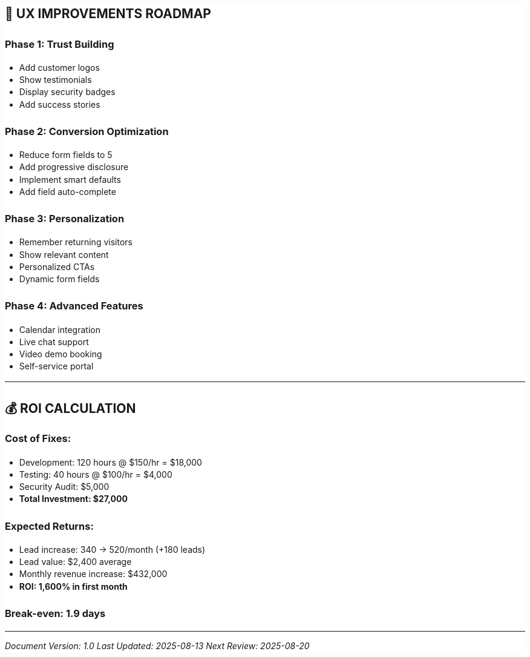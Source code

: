 ## 🎨 UX IMPROVEMENTS ROADMAP

### Phase 1: Trust Building
- Add customer logos
- Show testimonials
- Display security badges
- Add success stories

### Phase 2: Conversion Optimization
- Reduce form fields to 5
- Add progressive disclosure
- Implement smart defaults
- Add field auto-complete

### Phase 3: Personalization
- Remember returning visitors
- Show relevant content
- Personalized CTAs
- Dynamic form fields

### Phase 4: Advanced Features
- Calendar integration
- Live chat support
- Video demo booking
- Self-service portal

---

## 💰 ROI CALCULATION

### Cost of Fixes:
- Development: 120 hours @ $150/hr = $18,000
- Testing: 40 hours @ $100/hr = $4,000
- Security Audit: $5,000
- **Total Investment: $27,000**

### Expected Returns:
- Lead increase: 340 → 520/month (+180 leads)
- Lead value: $2,400 average
- Monthly revenue increase: $432,000
- **ROI: 1,600% in first month**

### Break-even: 1.9 days

---

*Document Version: 1.0*
*Last Updated: 2025-08-13*
*Next Review: 2025-08-20*